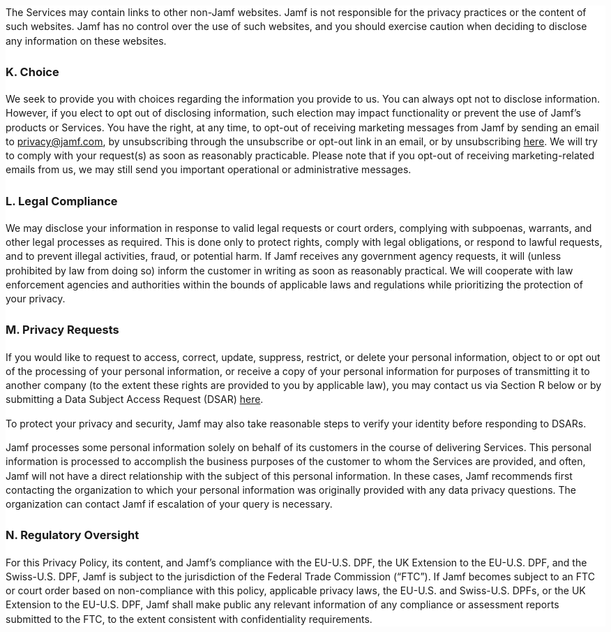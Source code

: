 The Services may contain links to other non-Jamf websites. Jamf is not responsible for the privacy practices or the content of such websites. Jamf has no control over the use of such websites, and you should exercise caution when deciding to disclose any information on these websites.

### K. Choice

We seek to provide you with choices regarding the information you provide to us. You can always opt not to disclose information. However, if you elect to opt out of disclosing information, such election may impact functionality or prevent the use of Jamf’s products or Services. You have the right, at any time, to opt-out of receiving marketing messages from Jamf by sending an email to [privacy@jamf.com](mailto:privacy@jamf.com), by unsubscribing through the unsubscribe or opt-out link in an email, or by unsubscribing [here](http://info.jamfsoftware.com/Jamf-Unsubscribe). We will try to comply with your request(s) as soon as reasonably practicable. Please note that if you opt-out of receiving marketing-related emails from us, we may still send you important operational or administrative messages.

### L. Legal Compliance

We may disclose your information in response to valid legal requests or court orders, complying with subpoenas, warrants, and other legal processes as required. This is done only to protect rights, comply with legal obligations, or respond to lawful requests, and to prevent illegal activities, fraud, or potential harm. If Jamf receives any government agency requests, it will (unless prohibited by law from doing so) inform the customer in writing as soon as reasonably practical. We will cooperate with law enforcement agencies and authorities within the bounds of applicable laws and regulations while prioritizing the protection of your privacy.

### M. Privacy Requests

If you would like to request to access, correct, update, suppress, restrict, or delete your personal information, object to or opt out of the processing of your personal information, or receive a copy of your personal information for purposes of transmitting it to another company (to the extent these rights are provided to you by applicable law), you may contact us via Section R below or by submitting a Data Subject Access Request (DSAR) [here](https://privacyportal.onetrust.com/webform/d94b466b-3228-4486-adf9-a106deb779b6/94c8a983-6a6a-498b-ab5d-3584c3804b62).

To protect your privacy and security, Jamf may also take reasonable steps to verify your identity before responding to DSARs.

Jamf processes some personal information solely on behalf of its customers in the course of delivering Services. This personal information is processed to accomplish the business purposes of the customer to whom the Services are provided, and often, Jamf will not have a direct relationship with the subject of this personal information. In these cases, Jamf recommends first contacting the organization to which your personal information was originally provided with any data privacy questions. The organization can contact Jamf if escalation of your query is necessary.

### N. Regulatory Oversight

For this Privacy Policy, its content, and Jamf’s compliance with the EU-U.S. DPF, the UK Extension to the EU-U.S. DPF, and the Swiss-U.S. DPF, Jamf is subject to the jurisdiction of the Federal Trade Commission (“FTC”). If Jamf becomes subject to an FTC or court order based on non-compliance with this policy, applicable privacy laws, the EU-U.S. and Swiss-U.S. DPFs, or the UK Extension to the EU-U.S. DPF, Jamf shall make public any relevant information of any compliance or assessment reports submitted to the FTC, to the extent consistent with confidentiality requirements.

